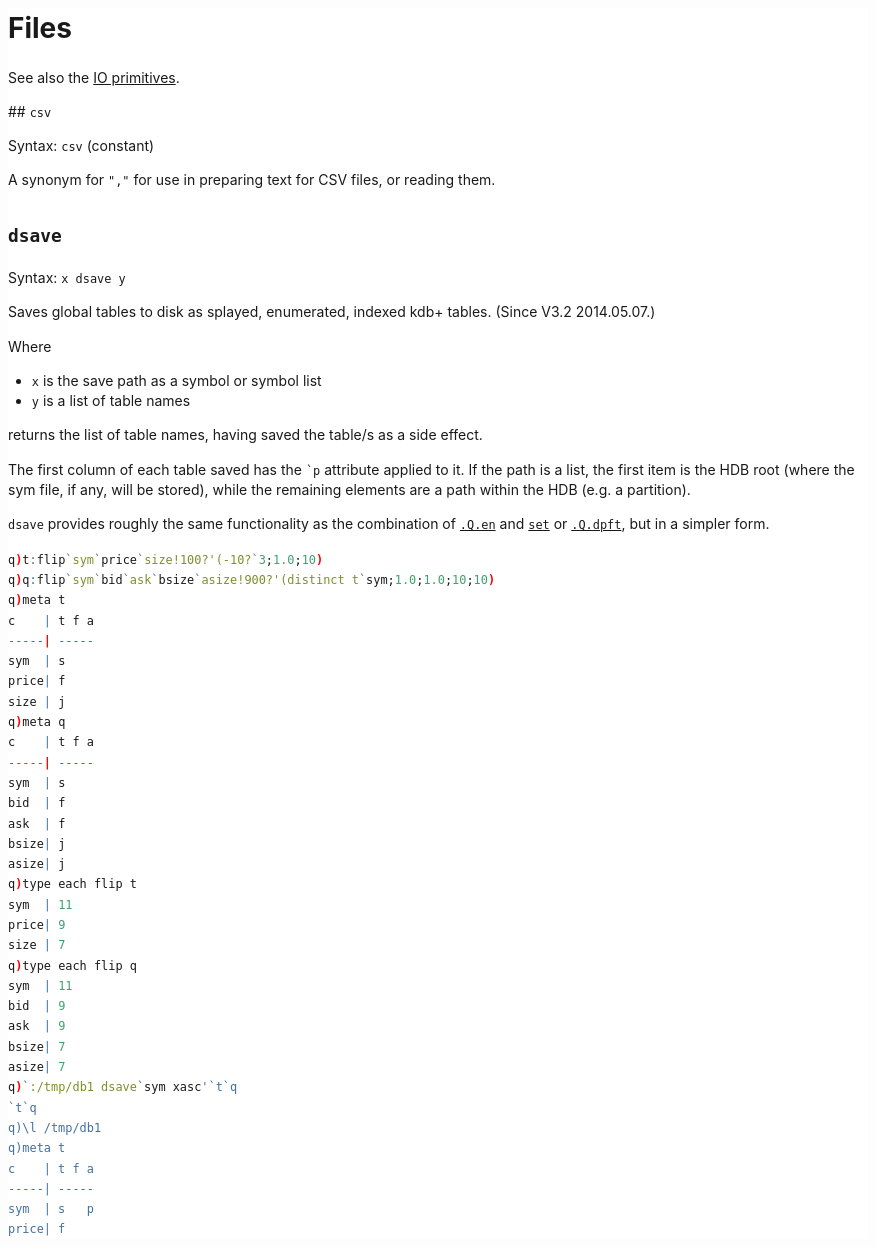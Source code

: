 Files
=====

See also the [IO primitives](FIXME). 


## `csv`

Syntax: `csv` (constant)

A synonym for `","` for use in preparing text for CSV files, or reading them. 


## `dsave`

Syntax: `x dsave y`

Saves global tables to disk as splayed, enumerated, indexed kdb+ tables. (Since V3.2 2014.05.07.)

Where 

- `x` is the save path as a symbol or symbol list
- `y` is a list of table names

returns the list of table names, having saved the table/s as a side effect.

The first column of each table saved has the `` `p `` attribute applied to it. If the path is a list, the first item is the HDB root (where the sym file, if any, will be stored), while the remaining elements are a path within the HDB (e.g. a partition).

`dsave` provides roughly the same functionality as the combination of [`.Q.en`](/cookbook/SplayedTables#Enumerating_varchar_columns_in_a_table) and [`set`](values/#set) or [`.Q.dpft`](DotQ/DotQDotdpft "wikilink"), but in a simpler form.
```q
q)t:flip`sym`price`size!100?'(-10?`3;1.0;10)
q)q:flip`sym`bid`ask`bsize`asize!900?'(distinct t`sym;1.0;1.0;10;10)
q)meta t
c    | t f a
-----| -----
sym  | s    
price| f    
size | j    
q)meta q    
c    | t f a
-----| -----
sym  | s    
bid  | f    
ask  | f    
bsize| j    
asize| j    
q)type each flip t
sym  | 11
price| 9
size | 7
q)type each flip q
sym  | 11
bid  | 9
ask  | 9
bsize| 7
asize| 7
q)`:/tmp/db1 dsave`sym xasc'`t`q
`t`q
q)\l /tmp/db1
q)meta t
c    | t f a
-----| -----
sym  | s   p
price| f    
```